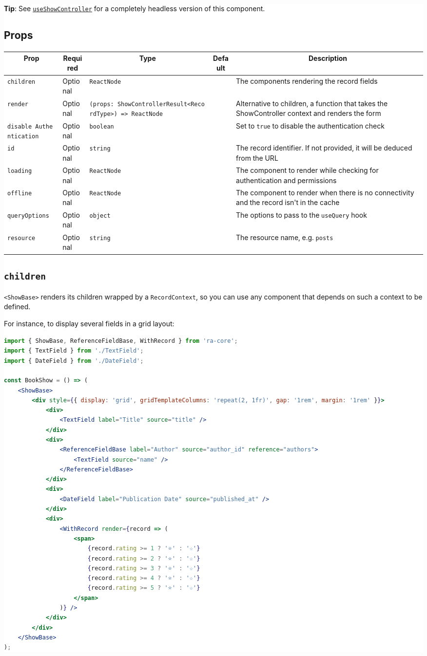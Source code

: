 **Tip**: See [`useShowController`](./useShowController.md) for a completely headless version of this component.

## Props

| Prop             | Required | Type              | Default | Description
|------------------|----------|-------------------|---------|--------------------------------------------------------
| `children`       | Optional | `ReactNode`       |         | The components rendering the record fields
| `render`         | Optional | `(props: ShowControllerResult<RecordType>) => ReactNode`       |         | Alternative to children, a function that takes the ShowController context and renders the form
| `disable Authentication` | Optional | `boolean` |         | Set to `true` to disable the authentication check
| `id`             | Optional | `string`          |         | The record identifier. If not provided, it will be deduced from the URL
| `loading`        | Optional | `ReactNode`       |         | The component to render while checking for authentication and permissions
| `offline`        | Optional | `ReactNode`       |         | The component to render when there is no connectivity and the record isn't in the cache
| `queryOptions`   | Optional | `object`          |         | The options to pass to the `useQuery` hook
| `resource`       | Optional | `string`          |         | The resource name, e.g. `posts`

## `children`

`<ShowBase>` renders its children wrapped by a `RecordContext`, so you can use any component that depends on such a context to be defined.

For instance, to display several fields in a grid layout:

```jsx
import { ShowBase, ReferenceFieldBase, WithRecord } from 'ra-core';
import { TextField } from './TextField';
import { DateField } from './DateField';

const BookShow = () => (
    <ShowBase>
        <div style={{ display: 'grid', gridTemplateColumns: 'repeat(2, 1fr)', gap: '1rem', margin: '1rem' }}>
            <div>
                <TextField label="Title" source="title" />
            </div>
            <div>
                <ReferenceFieldBase label="Author" source="author_id" reference="authors">
                    <TextField source="name" />
                </ReferenceFieldBase>
            </div>
            <div>
                <DateField label="Publication Date" source="published_at" />
            </div>
            <div>
                <WithRecord render={record => (
                    <span>
                        {record.rating >= 1 ? '⭐' : '☆'}
                        {record.rating >= 2 ? '⭐' : '☆'}
                        {record.rating >= 3 ? '⭐' : '☆'}
                        {record.rating >= 4 ? '⭐' : '☆'}
                        {record.rating >= 5 ? '⭐' : '☆'}
                    </span>
                )} />
            </div>
        </div>
    </ShowBase>
);
```
